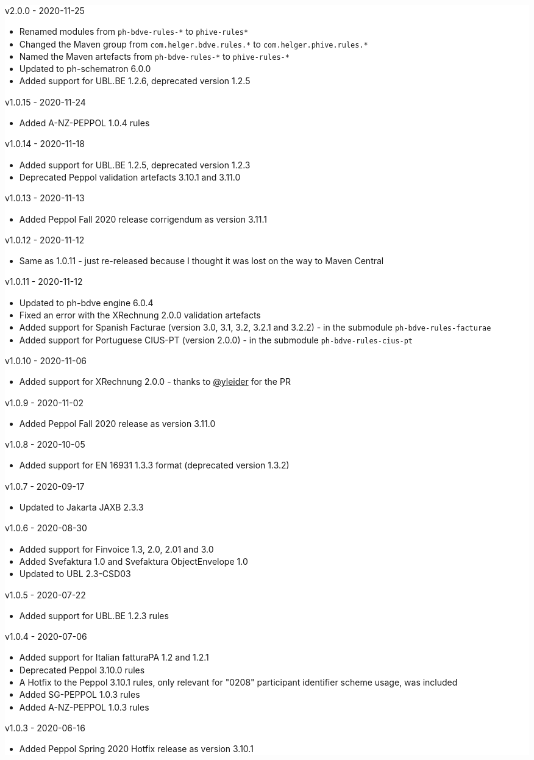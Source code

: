 v2.0.0 - 2020-11-25
* Renamed modules from `ph-bdve-rules-*` to `phive-rules*`
* Changed the Maven group from `com.helger.bdve.rules.*` to `com.helger.phive.rules.*`
* Named the Maven artefacts from `ph-bdve-rules-*` to `phive-rules-*`
* Updated to ph-schematron 6.0.0
* Added support for UBL.BE 1.2.6, deprecated version 1.2.5

v1.0.15 - 2020-11-24
* Added A-NZ-PEPPOL 1.0.4 rules

v1.0.14 - 2020-11-18
* Added support for UBL.BE 1.2.5, deprecated version 1.2.3
* Deprecated Peppol validation artefacts 3.10.1 and 3.11.0

v1.0.13 - 2020-11-13
* Added Peppol Fall 2020 release corrigendum as version 3.11.1

v1.0.12 - 2020-11-12
* Same as 1.0.11 - just re-released because I thought it was lost on the way to Maven Central

v1.0.11 - 2020-11-12
* Updated to ph-bdve engine 6.0.4
* Fixed an error with the XRechnung 2.0.0 validation artefacts
* Added support for Spanish Facturae (version 3.0, 3.1, 3.2, 3.2.1 and 3.2.2) - in the submodule `ph-bdve-rules-facturae`
* Added support for Portuguese CIUS-PT (version 2.0.0) - in the submodule `ph-bdve-rules-cius-pt`

v1.0.10 - 2020-11-06
* Added support for XRechnung 2.0.0 - thanks to [@yleider](https://github.com/yleider) for the PR

v1.0.9 - 2020-11-02
* Added Peppol Fall 2020 release as version 3.11.0

v1.0.8 - 2020-10-05
* Added support for EN 16931 1.3.3 format (deprecated version 1.3.2)

v1.0.7 - 2020-09-17
* Updated to Jakarta JAXB 2.3.3

v1.0.6 - 2020-08-30
* Added support for Finvoice 1.3, 2.0, 2.01 and 3.0
* Added Svefaktura 1.0 and Svefaktura ObjectEnvelope 1.0
* Updated to UBL 2.3-CSD03

v1.0.5 - 2020-07-22
* Added support for UBL.BE 1.2.3 rules

v1.0.4 - 2020-07-06
* Added support for Italian fatturaPA 1.2 and 1.2.1
* Deprecated Peppol 3.10.0 rules
* A Hotfix to the Peppol 3.10.1 rules, only relevant for "0208" participant identifier scheme usage, was included
* Added SG-PEPPOL 1.0.3 rules
* Added A-NZ-PEPPOL 1.0.3 rules

v1.0.3 - 2020-06-16
* Added Peppol Spring 2020 Hotfix release as version 3.10.1
